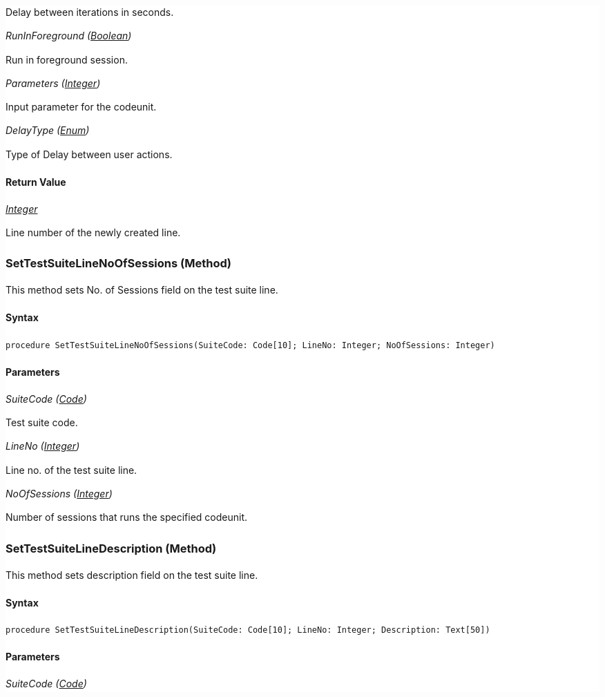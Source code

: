 Delay between iterations in seconds.

*RunInForeground ([Boolean](https://docs.microsoft.com/en-us/dynamics365/business-central/dev-itpro/developer/methods-auto/boolean/boolean-data-type))* 

Run in foreground session.

*Parameters ([Integer](https://docs.microsoft.com/en-us/dynamics365/business-central/dev-itpro/developer/methods-auto/integer/integer-data-type))* 

Input parameter for the codeunit.

*DelayType ([Enum](https://docs.microsoft.com/en-us/dynamics365/business-central/dev-itpro/developer/methods-auto/enum/enum-data-type))*

Type of Delay between user actions.

#### Return Value
*[Integer](https://docs.microsoft.com/en-us/dynamics365/business-central/dev-itpro/developer/methods-auto/integer/integer-data-type)*

Line number of the newly created line.

 ### SetTestSuiteLineNoOfSessions (Method) <a name="SetTestSuiteLineNoOfSessions"></a> 

 This method sets No. of Sessions field on the test suite line.
 
#### Syntax
```
procedure SetTestSuiteLineNoOfSessions(SuiteCode: Code[10]; LineNo: Integer; NoOfSessions: Integer)
```
#### Parameters
*SuiteCode ([Code](https://docs.microsoft.com/en-us/dynamics365/business-central/dev-itpro/developer/methods-auto/code/code-data-type))* 

Test suite code.

*LineNo ([Integer](https://docs.microsoft.com/en-us/dynamics365/business-central/dev-itpro/developer/methods-auto/integer/integer-data-type))* 

Line no. of the test suite line.

*NoOfSessions ([Integer](https://docs.microsoft.com/en-us/dynamics365/business-central/dev-itpro/developer/methods-auto/integer/integer-data-type))* 

Number of sessions that runs the specified codeunit.

 ### SetTestSuiteLineDescription (Method) <a name="SetTestSuiteLineDescription"></a> 

 This method sets description field on the test suite line.
 
#### Syntax
```
procedure SetTestSuiteLineDescription(SuiteCode: Code[10]; LineNo: Integer; Description: Text[50])
```
#### Parameters
*SuiteCode ([Code](https://docs.microsoft.com/en-us/dynamics365/business-central/dev-itpro/developer/methods-auto/code/code-data-type))* 
